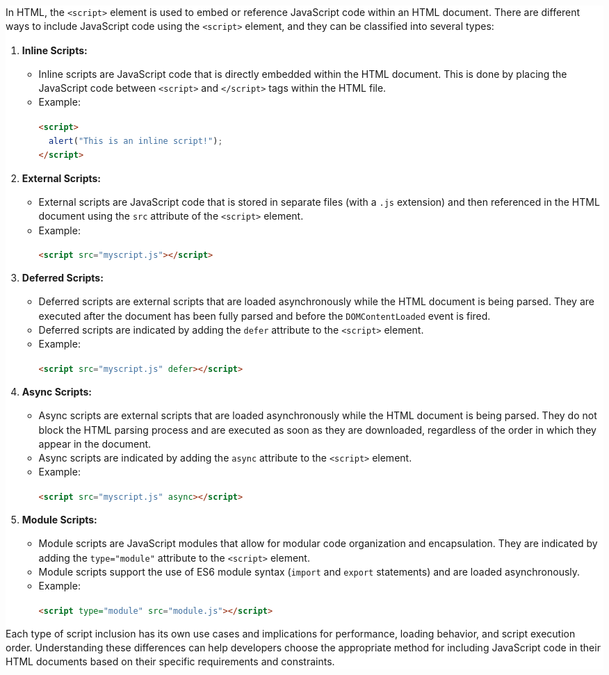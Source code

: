 In HTML, the `<script>` element is used to embed or reference JavaScript code within an HTML document. There are different ways to include JavaScript code using the `<script>` element, and they can be classified into several types:

1. **Inline Scripts:**
   - Inline scripts are JavaScript code that is directly embedded within the HTML document. This is done by placing the JavaScript code between `<script>` and `</script>` tags within the HTML file.
   - Example:
     ```html
     <script>
       alert("This is an inline script!");
     </script>
     ```

2. **External Scripts:**
   - External scripts are JavaScript code that is stored in separate files (with a `.js` extension) and then referenced in the HTML document using the `src` attribute of the `<script>` element.
   - Example:
     ```html
     <script src="myscript.js"></script>
     ```

3. **Deferred Scripts:**
   - Deferred scripts are external scripts that are loaded asynchronously while the HTML document is being parsed. They are executed after the document has been fully parsed and before the `DOMContentLoaded` event is fired.
   - Deferred scripts are indicated by adding the `defer` attribute to the `<script>` element.
   - Example:
     ```html
     <script src="myscript.js" defer></script>
     ```

4. **Async Scripts:**
   - Async scripts are external scripts that are loaded asynchronously while the HTML document is being parsed. They do not block the HTML parsing process and are executed as soon as they are downloaded, regardless of the order in which they appear in the document.
   - Async scripts are indicated by adding the `async` attribute to the `<script>` element.
   - Example:
     ```html
     <script src="myscript.js" async></script>
     ```

5. **Module Scripts:**
   - Module scripts are JavaScript modules that allow for modular code organization and encapsulation. They are indicated by adding the `type="module"` attribute to the `<script>` element.
   - Module scripts support the use of ES6 module syntax (`import` and `export` statements) and are loaded asynchronously.
   - Example:
     ```html
     <script type="module" src="module.js"></script>
     ```

Each type of script inclusion has its own use cases and implications for performance, loading behavior, and script execution order. Understanding these differences can help developers choose the appropriate method for including JavaScript code in their HTML documents based on their specific requirements and constraints.